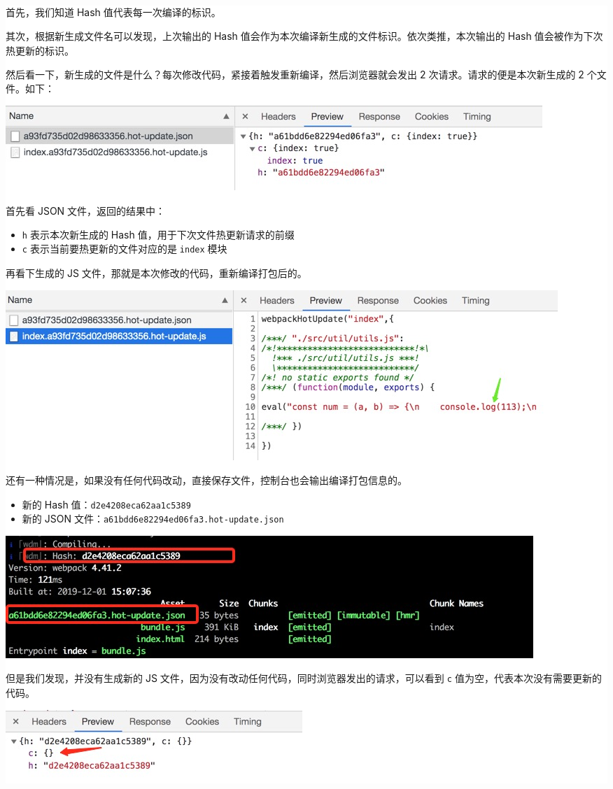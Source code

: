 首先，我们知道 Hash 值代表每一次编译的标识。

其次，根据新生成文件名可以发现，上次输出的 Hash 值会作为本次编译新生成的文件标识。依次类推，本次输出的 Hash 值会被作为下次热更新的标识。

然后看一下，新生成的文件是什么？每次修改代码，紧接着触发重新编译，然后浏览器就会发出 2 次请求。请求的便是本次新生成的 2 个文件。如下：

![重新编译浏览器 Hash 值变更请求](../../assets/hmr/hmr-browser-hash-message.jpg)

首先看 JSON 文件，返回的结果中：

- `h` 表示本次新生成的 Hash 值，用于下次文件热更新请求的前缀
- `c` 表示当前要热更新的文件对应的是 `index` 模块

再看下生成的 JS 文件，那就是本次修改的代码，重新编译打包后的。

![重新编译浏览器文件变更请求](../../assets/hmr/hmr-browser-file-message.jpg)

还有一种情况是，如果没有任何代码改动，直接保存文件，控制台也会输出编译打包信息的。

- 新的 Hash 值：`d2e4208eca62aa1c5389`
- 新的 JSON 文件：`a61bdd6e82294ed06fa3.hot-update.json`

![代码未改动编译器重新打包](../../assets/hmr/hmr-code-unchanged-bundle-message.jpg)

但是我们发现，并没有生成新的 JS 文件，因为没有改动任何代码，同时浏览器发出的请求，可以看到 `c` 值为空，代表本次没有需要更新的代码。

![代码未改动编译器重新打包浏览器请求信息](../../assets/hmr/hmr-code-unchanged-browser-message.jpg)
